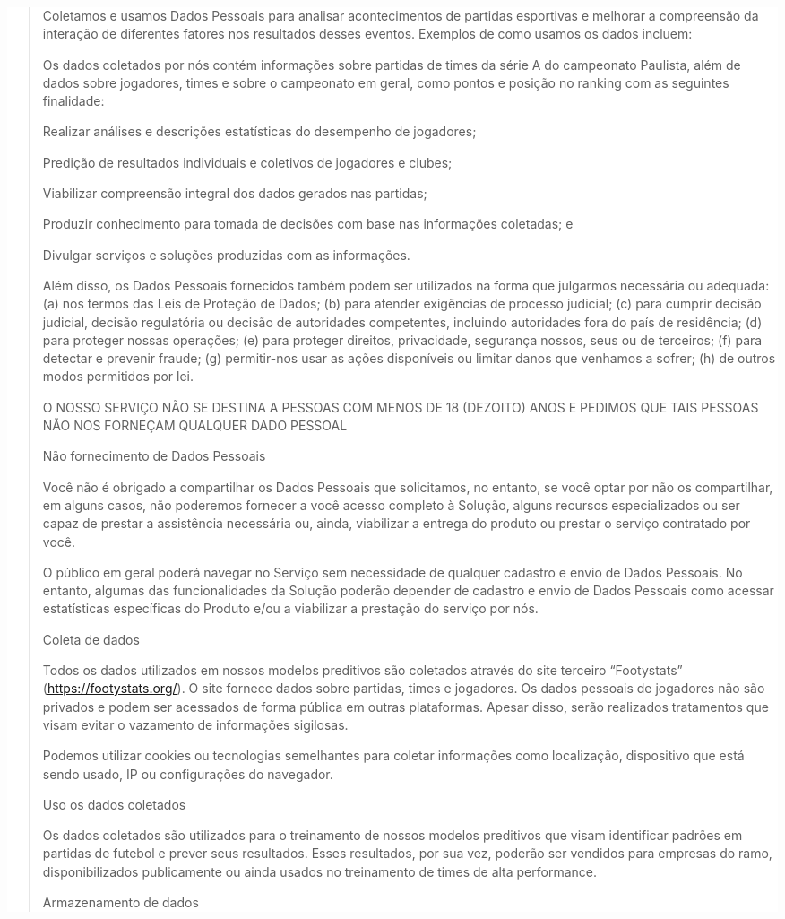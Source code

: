 >
> Coletamos e usamos Dados Pessoais para analisar acontecimentos de partidas esportivas e melhorar a compreensão da interação de diferentes fatores nos resultados desses eventos. Exemplos de como usamos os dados incluem:
>
> Os dados coletados por nós contém informações sobre partidas de times da série A do campeonato Paulista, além de dados sobre jogadores, times e sobre o campeonato em geral, como pontos e posição no ranking com as seguintes finalidade:
> 
> Realizar análises e descrições estatísticas do desempenho de jogadores;
>
> Predição de resultados individuais e coletivos de jogadores e clubes;
>
> Viabilizar compreensão integral dos dados gerados nas partidas;
>
> Produzir conhecimento para tomada de decisões com base nas informações coletadas; e
>
> Divulgar serviços e soluções produzidas com as informações.
> 
> Além disso, os Dados Pessoais fornecidos também podem ser utilizados na forma que julgarmos necessária ou adequada: (a) nos termos das Leis de Proteção de Dados; (b) para atender exigências de processo judicial; (c) para cumprir decisão judicial, decisão regulatória ou decisão de autoridades competentes, incluindo autoridades fora do país de residência; (d) para proteger nossas operações; (e) para proteger direitos, privacidade, segurança nossos, seus ou de terceiros; (f) para detectar e prevenir fraude; (g) permitir-nos usar as ações disponíveis ou limitar danos que venhamos a sofrer; (h) de outros modos permitidos por lei.
> 
> O NOSSO SERVIÇO NÃO SE DESTINA A PESSOAS COM MENOS DE 18 (DEZOITO) ANOS E PEDIMOS QUE TAIS PESSOAS NÃO NOS FORNEÇAM QUALQUER DADO PESSOAL
> 
> Não fornecimento de Dados Pessoais
> 
> Você não é obrigado a compartilhar os Dados Pessoais que solicitamos, no entanto, se você optar por não os compartilhar, em alguns casos, não poderemos fornecer a você acesso completo à Solução, alguns recursos especializados ou ser capaz de prestar a assistência necessária ou, ainda, viabilizar a entrega do produto ou prestar o serviço contratado por você.
> 
> O público em geral poderá navegar no Serviço sem necessidade de qualquer cadastro e envio de Dados Pessoais. No entanto, algumas das funcionalidades da Solução poderão depender de cadastro e envio de Dados Pessoais como acessar estatísticas específicas do Produto e/ou a viabilizar a prestação do serviço por nós.
> 
> Coleta de dados
> 
> Todos os dados utilizados em nossos modelos preditivos são coletados através do site terceiro “Footystats” (https://footystats.org/). O site fornece dados sobre partidas, times e jogadores. Os dados pessoais de jogadores não são privados e podem ser acessados de forma pública em outras plataformas. Apesar disso, serão realizados tratamentos que visam evitar o vazamento de informações sigilosas.
> 
> Podemos utilizar cookies ou tecnologias semelhantes para coletar informações como localização, dispositivo que está sendo usado, IP ou configurações do navegador.
> 
> Uso os dados coletados
> 
> Os dados coletados são utilizados para o treinamento de nossos modelos preditivos que visam identificar padrões em partidas de futebol e prever seus resultados. Esses resultados, por sua vez, poderão ser vendidos para empresas do ramo, disponibilizados publicamente ou ainda usados no treinamento de times de alta performance.
> 
> Armazenamento de dados
> 